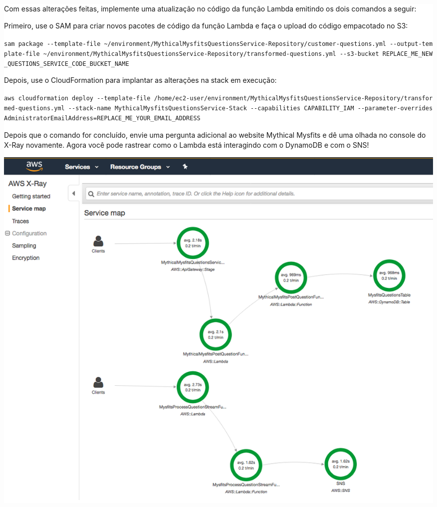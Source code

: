 Com essas alterações feitas, implemente uma atualização no código da função Lambda emitindo os dois comandos a seguir:

Primeiro, use o SAM para criar novos pacotes de código da função Lambda e faça o upload do código empacotado no S3:
```
sam package --template-file ~/environment/MythicalMysfitsQuestionsService-Repository/customer-questions.yml --output-template-file ~/environment/MythicalMysfitsQuestionsService-Repository/transformed-questions.yml --s3-bucket REPLACE_ME_NEW_QUESTIONS_SERVICE_CODE_BUCKET_NAME
```

Depois, use o CloudFormation para implantar as alterações na stack em execução:

```
aws cloudformation deploy --template-file /home/ec2-user/environment/MythicalMysfitsQuestionsService-Repository/transformed-questions.yml --stack-name MythicalMysfitsQuestionsService-Stack --capabilities CAPABILITY_IAM --parameter-overrides AdministratorEmailAddress=REPLACE_ME_YOUR_EMAIL_ADDRESS
```

Depois que o comando for concluído, envie uma pergunta adicional ao website Mythical Mysfits e dê uma olhada no console do X-Ray novamente. Agora você pode rastrear como o Lambda está interagindo com o DynamoDB e com o SNS!

![Services X-Ray](/images/module-6/services-x-ray.png)
